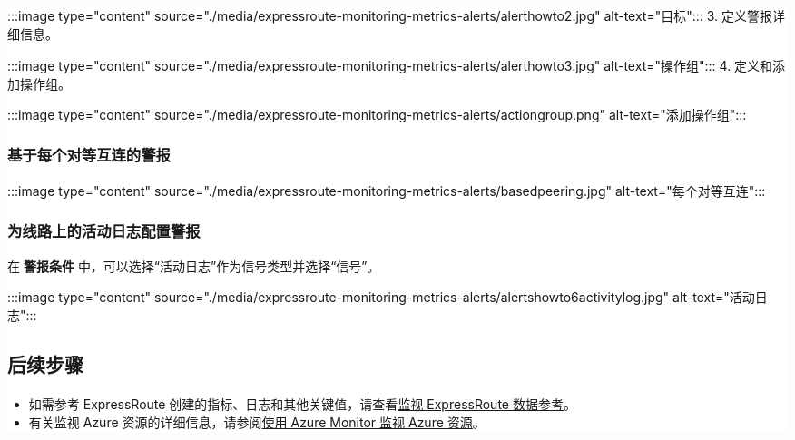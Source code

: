    :::image type="content" source="./media/expressroute-monitoring-metrics-alerts/alerthowto2.jpg" alt-text="目标":::
3. 定义警报详细信息。

   :::image type="content" source="./media/expressroute-monitoring-metrics-alerts/alerthowto3.jpg" alt-text="操作组":::
4. 定义和添加操作组。

   :::image type="content" source="./media/expressroute-monitoring-metrics-alerts/actiongroup.png" alt-text="添加操作组":::


### <a name="alerts-based-on-each-peering"></a>基于每个对等互连的警报

:::image type="content" source="./media/expressroute-monitoring-metrics-alerts/basedpeering.jpg" alt-text="每个对等互连":::

### <a name="configure-alerts-for-activity-logs-on-circuits"></a>为线路上的活动日志配置警报

在 **警报条件** 中，可以选择“活动日志”作为信号类型并选择“信号”。

:::image type="content" source="./media/expressroute-monitoring-metrics-alerts/alertshowto6activitylog.jpg" alt-text="活动日志":::

## <a name="next-steps"></a>后续步骤

* 如需参考 ExpressRoute 创建的指标、日志和其他关键值，请查看[监视 ExpressRoute 数据参考](monitor-expressroute-reference.md)。
* 有关监视 Azure 资源的详细信息，请参阅[使用 Azure Monitor 监视 Azure 资源](../azure-monitor/overview.md)。
